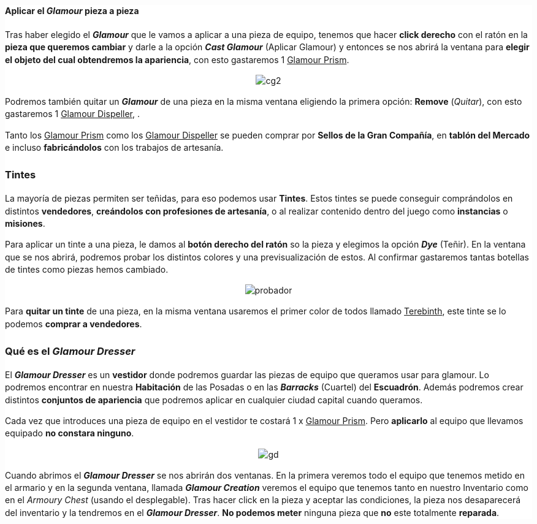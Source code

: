 #### Aplicar el *Glamour* pieza a pieza

Tras haber elegido el ***Glamour*** que le vamos a aplicar a una pieza de equipo, tenemos que hacer **click derecho** con el ratón en la **pieza que queremos cambiar** y darle a la opción ***Cast Glamour*** (Aplicar Glamour) y entonces se nos abrirá la ventana para **elegir el objeto del cual obtendremos la apariencia**, con esto gastaremos 1 <a href="https://na.finalfantasyxiv.com/lodestone/playguide/db/item/58886c8cb88/" target="_blank" class="eorzeadb_link">Glamour Prism</a>.

<p align="center"><img src="{{ site.baseurl }}/assets/images/articles/guias/guiaglamour/cg2.jpg" alt="cg2"/></p>

Podremos también quitar un ***Glamour*** de una pieza en la misma ventana eligiendo la primera opción: **Remove** (*Quitar*), con esto gastaremos 1 <a href="https://na.finalfantasyxiv.com/lodestone/playguide/db/item/58886c8cb88/" target="_blank" class="eorzeadb_link">Glamour Dispeller</a>, .

Tanto los <a href="https://na.finalfantasyxiv.com/lodestone/playguide/db/item/58886c8cb88/" target="_blank" class="eorzeadb_link">Glamour Prism</a> como los <a href="https://na.finalfantasyxiv.com/lodestone/playguide/db/item/58886c8cb88/" target="_blank" class="eorzeadb_link">Glamour Dispeller</a> se pueden comprar por **Sellos de la Gran Compañía**, en **tablón del Mercado** e incluso **fabricándolos** con los trabajos de artesanía.

### Tintes

La mayoría de piezas permiten ser teñidas, para eso podemos usar **Tintes**. Estos tintes se puede conseguir comprándolos en distintos **vendedores**, **creándolos con profesiones de artesanía**, o al realizar contenido dentro del juego como **instancias** o **misiones**.

Para aplicar un tinte a una pieza, le damos al **botón derecho del ratón** so la pieza y elegimos la opción ***Dye*** (Teñir). En la ventana que se nos abrirá, podremos probar los distintos colores y una previsualización de estos. Al confirmar gastaremos tantas botellas de tintes como piezas hemos cambiado.

<p align="center"><img src="{{ site.baseurl }}/assets/images/articles/guias/guiaglamour/dye1.jpg" alt="probador"/></p>

Para **quitar un tinte** de una pieza, en la misma ventana usaremos el primer color de todos llamado <a href="https://na.finalfantasyxiv.com/lodestone/playguide/db/item/f0518ea9f0e/" target="_blank" class="eorzeadb_link">Terebinth</a>, este tinte se lo podemos **comprar a vendedores**.

### Qué es el *Glamour Dresser*

El ***Glamour Dresser*** es un **vestidor** donde podremos guardar las piezas de equipo que queramos usar para glamour. Lo podremos encontrar en nuestra **Habitación**  de las Posadas o en las ***Barracks*** (Cuartel) del **Escuadrón**. Además podremos crear distintos **conjuntos de apariencia** que podremos aplicar en cualquier ciudad capital cuando queramos.

Cada vez que introduces una pieza de equipo en el vestidor te costará 1 x <a href="https://na.finalfantasyxiv.com/lodestone/playguide/db/item/58886c8cb88/" target="_blank" class="eorzeadb_link">Glamour Prism</a>. Pero **aplicarlo** al equipo que llevamos equipado **no constara ninguno**.

<p align="center"><img src="{{ site.baseurl }}/assets/images/articles/guias/guiaglamour/glamourdresser.jpg" alt="gd"/></p>

Cuando abrimos el ***Glamour Dresser*** se nos abrirán dos ventanas. En la primera veremos todo el equipo que tenemos metido en el armario y en la segunda ventana, llamada ***Glamour Creation*** veremos el equipo que tenemos tanto en nuestro Inventario como en el *Armoury Chest* (usando el desplegable). Tras hacer click en la pieza y aceptar las condiciones, la pieza nos desaparecerá del inventario y la tendremos en el ***Glamour Dresser***. **No podemos meter** ninguna pieza que **no** este totalmente **reparada**.

